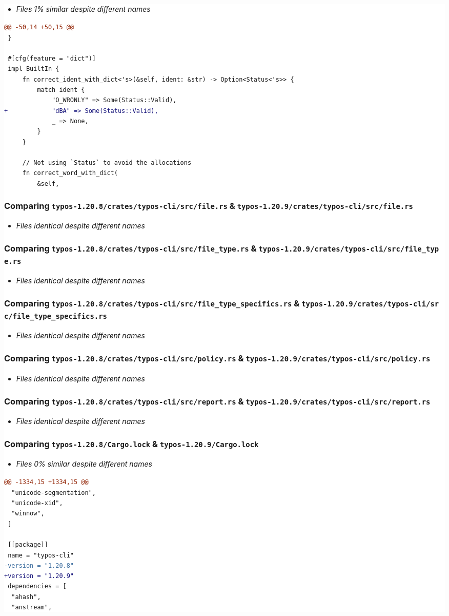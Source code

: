  * *Files 1% similar despite different names*

```diff
@@ -50,14 +50,15 @@
 }
 
 #[cfg(feature = "dict")]
 impl BuiltIn {
     fn correct_ident_with_dict<'s>(&self, ident: &str) -> Option<Status<'s>> {
         match ident {
             "O_WRONLY" => Some(Status::Valid),
+            "dBA" => Some(Status::Valid),
             _ => None,
         }
     }
 
     // Not using `Status` to avoid the allocations
     fn correct_word_with_dict(
         &self,
```

### Comparing `typos-1.20.8/crates/typos-cli/src/file.rs` & `typos-1.20.9/crates/typos-cli/src/file.rs`

 * *Files identical despite different names*

### Comparing `typos-1.20.8/crates/typos-cli/src/file_type.rs` & `typos-1.20.9/crates/typos-cli/src/file_type.rs`

 * *Files identical despite different names*

### Comparing `typos-1.20.8/crates/typos-cli/src/file_type_specifics.rs` & `typos-1.20.9/crates/typos-cli/src/file_type_specifics.rs`

 * *Files identical despite different names*

### Comparing `typos-1.20.8/crates/typos-cli/src/policy.rs` & `typos-1.20.9/crates/typos-cli/src/policy.rs`

 * *Files identical despite different names*

### Comparing `typos-1.20.8/crates/typos-cli/src/report.rs` & `typos-1.20.9/crates/typos-cli/src/report.rs`

 * *Files identical despite different names*

### Comparing `typos-1.20.8/Cargo.lock` & `typos-1.20.9/Cargo.lock`

 * *Files 0% similar despite different names*

```diff
@@ -1334,15 +1334,15 @@
  "unicode-segmentation",
  "unicode-xid",
  "winnow",
 ]
 
 [[package]]
 name = "typos-cli"
-version = "1.20.8"
+version = "1.20.9"
 dependencies = [
  "ahash",
  "anstream",
```